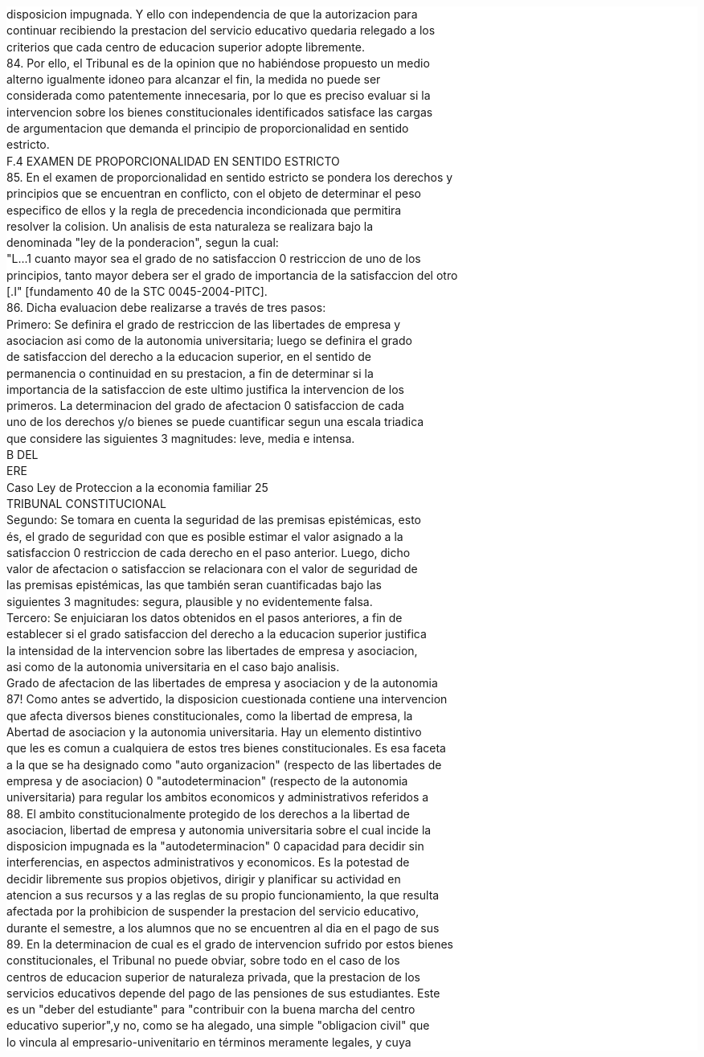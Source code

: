 disposicion impugnada. Y ello con independencia de que la autorizacion para  
continuar recibiendo la prestacion del servicio educativo quedaria relegado a los  
criterios que cada centro de educacion superior adopte libremente.  
84. Por ello, el Tribunal es de la opinion que no habiéndose propuesto un medio  
alterno igualmente idoneo para alcanzar el fin, la medida no puede ser  
considerada como patentemente innecesaria, por lo que es preciso evaluar si la  
intervencion sobre los bienes constitucionales identificados satisface las cargas  
de argumentacion que demanda el principio de proporcionalidad en sentido  
estricto.  
F.4 EXAMEN DE PROPORCIONALIDAD EN SENTIDO ESTRICTO  
85. En el examen de proporcionalidad en sentido estricto se pondera los derechos y  
principios que se encuentran en conflicto, con el objeto de determinar el peso  
especifico de ellos y la regla de precedencia incondicionada que permitira  
resolver la colision. Un analisis de esta naturaleza se realizara bajo la  
denominada "ley de la ponderacion", segun la cual:  
"L...1 cuanto mayor sea el grado de no satisfaccion 0 restriccion de uno de los  
principios, tanto mayor debera ser el grado de importancia de la satisfaccion del otro  
[.I" [fundamento 40 de la STC 0045-2004-PITC].  
86. Dicha evaluacion debe realizarse a través de tres pasos:  
Primero: Se definira el grado de restriccion de las libertades de empresa y  
asociacion asi como de la autonomia universitaria; luego se definira el grado  
de satisfaccion del derecho a la educacion superior, en el sentido de  
permanencia o continuidad en su prestacion, a fin de determinar si la  
importancia de la satisfaccion de este ultimo justifica la intervencion de los  
primeros. La determinacion del grado de afectacion 0 satisfaccion de cada  
uno de los derechos y/o bienes se puede cuantificar segun una escala triadica  
que considere las siguientes 3 magnitudes: leve, media e intensa.  
B DEL  
ERE  
Caso Ley de Proteccion a la economia familiar 25  
TRIBUNAL CONSTITUCIONAL  
Segundo: Se tomara en cuenta la seguridad de las premisas epistémicas, esto  
és, el grado de seguridad con que es posible estimar el valor asignado a la  
satisfaccion 0 restriccion de cada derecho en el paso anterior. Luego, dicho  
valor de afectacion o satisfaccion se relacionara con el valor de seguridad de  
las premisas epistémicas, las que también seran cuantificadas bajo las  
siguientes 3 magnitudes: segura, plausible y no evidentemente falsa.  
Tercero: Se enjuiciaran los datos obtenidos en el pasos anteriores, a fin de  
establecer si el grado satisfaccion del derecho a la educacion superior justifica  
la intensidad de la intervencion sobre las libertades de empresa y asociacion,  
asi como de la autonomia universitaria en el caso bajo analisis.  
Grado de afectacion de las libertades de empresa y asociacion y de la autonomia  
87! Como antes se advertido, la disposicion cuestionada contiene una intervencion  
que afecta diversos bienes constitucionales, como la libertad de empresa, la  
Abertad de asociacion y la autonomia universitaria. Hay un elemento distintivo  
que les es comun a cualquiera de estos tres bienes constitucionales. Es esa faceta  
a la que se ha designado como "auto organizacion" (respecto de las libertades de  
empresa y de asociacion) 0 "autodeterminacion" (respecto de la autonomia  
universitaria) para regular los ambitos economicos y administrativos referidos a  
88. El ambito constitucionalmente protegido de los derechos a la libertad de  
asociacion, libertad de empresa y autonomia universitaria sobre el cual incide la  
disposicion impugnada es la "autodeterminacion" 0 capacidad para decidir sin  
interferencias, en aspectos administrativos y economicos. Es la potestad de  
decidir libremente sus propios objetivos, dirigir y planificar su actividad en  
atencion a sus recursos y a las reglas de su propio funcionamiento, la que resulta  
afectada por la prohibicion de suspender la prestacion del servicio educativo,  
durante el semestre, a los alumnos que no se encuentren al dia en el pago de sus  
89. En la determinacion de cual es el grado de intervencion sufrido por estos bienes  
constitucionales, el Tribunal no puede obviar, sobre todo en el caso de los  
centros de educacion superior de naturaleza privada, que la prestacion de los  
servicios educativos depende del pago de las pensiones de sus estudiantes. Este  
es un "deber del estudiante" para "contribuir con la buena marcha del centro  
educativo superior",y no, como se ha alegado, una simple "obligacion civil" que  
lo vincula al empresario-univenitario en términos meramente legales, y cuya  